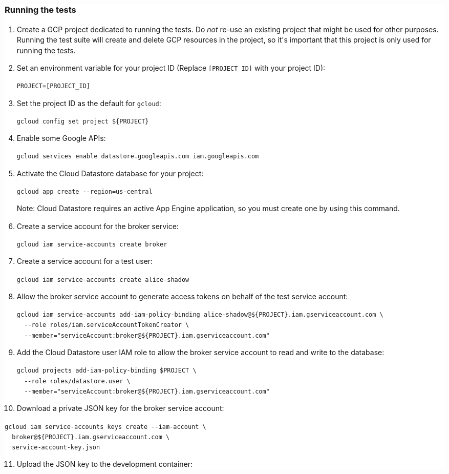 ### Running the tests

1. Create a GCP project dedicated to running the tests. Do *not* re-use an existing project
   that might be used for other purposes. Running the test suite will create and delete
   GCP resources in the project, so it's important that this project is only used for running
   the tests.

2. Set an environment variable for your project ID (Replace `[PROJECT_ID]` with your project ID):
   ```shell
   PROJECT=[PROJECT_ID]
   ```

3. Set the project ID as the default for `gcloud`:

   ```shell
   gcloud config set project ${PROJECT}
   ```
4. Enable some Google APIs:

   ```shell
   gcloud services enable datastore.googleapis.com iam.googleapis.com
   ```
5. Activate the Cloud Datastore database for your project:

   ```shell
   gcloud app create --region=us-central
   ```
   Note: Cloud Datastore requires an active App Engine application, so you must create one by using this command.
6. Create a service account for the broker service:

   ```shell
   gcloud iam service-accounts create broker
   ```
7. Create a service account for a test user:

   ```shell
   gcloud iam service-accounts create alice-shadow
   ```
8. Allow the broker service account to generate access tokens on behalf of the test service account:

   ```shell
   gcloud iam service-accounts add-iam-policy-binding alice-shadow@${PROJECT}.iam.gserviceaccount.com \
     --role roles/iam.serviceAccountTokenCreator \
     --member="serviceAccount:broker@${PROJECT}.iam.gserviceaccount.com"
   ```
9. Add the Cloud Datastore user IAM role to allow the broker service account to read and write to the database:

   ```shell
   gcloud projects add-iam-policy-binding $PROJECT \
     --role roles/datastore.user \
     --member="serviceAccount:broker@${PROJECT}.iam.gserviceaccount.com"
   ```
10. Download a private JSON key for the broker service account:

   ```shell
   gcloud iam service-accounts keys create --iam-account \
     broker@${PROJECT}.iam.gserviceaccount.com \
     service-account-key.json
   ```
11. Upload the JSON key to the development container:
